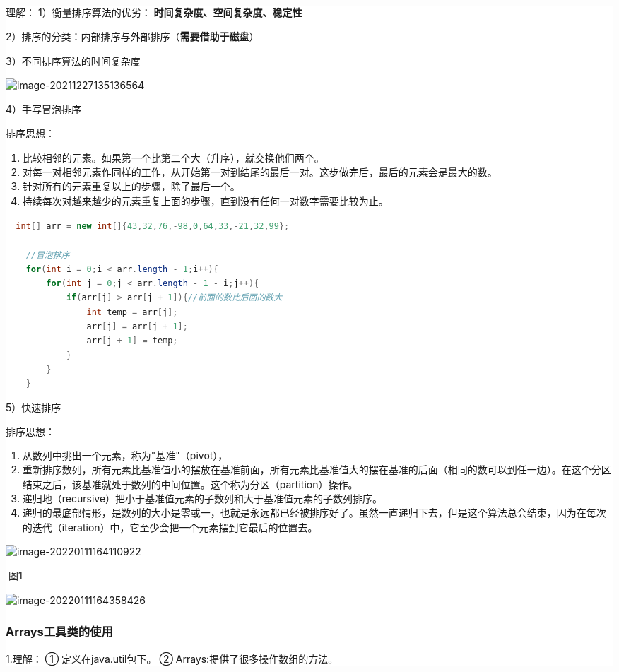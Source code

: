 理解：
1）衡量排序算法的优劣：
**时间复杂度、空间复杂度、稳定性**

2）排序的分类：内部排序与外部排序（**需要借助于磁盘**）

3）不同排序算法的时间复杂度

![image-20211227135136564](/Users/jiusonghuang/pic-md/202112271351711.png)

4）手写冒泡排序

排序思想：

1. 比较相邻的元素。如果第一个比第二个大（升序），就交换他们两个。
2. 对每一对相邻元素作同样的工作，从开始第一对到结尾的最后一对。这步做完后，最后的元素会是最大的数。
3. 针对所有的元素重复以上的步骤，除了最后一个。
4. 持续每次对越来越少的元素重复上面的步骤，直到没有任何一对数字需要比较为止。

```java
  int[] arr = new int[]{43,32,76,-98,0,64,33,-21,32,99};
	
	//冒泡排序
	for(int i = 0;i < arr.length - 1;i++){	
		for(int j = 0;j < arr.length - 1 - i;j++){
			if(arr[j] > arr[j + 1]){//前面的数比后面的数大
				int temp = arr[j];
				arr[j] = arr[j + 1];
				arr[j + 1] = temp;
			}
		}
	}		
```

5）快速排序

排序思想：

1. 从数列中挑出一个元素，称为"基准"（pivot），
2.  重新排序数列，所有元素比基准值小的摆放在基准前面，所有元素比基准值大的摆在基准的后面（相同的数可以到任一边）。在这个分区结束之后，该基准就处于数列的中间位置。这个称为分区（partition）操作。
3. 递归地（recursive）把小于基准值元素的子数列和大于基准值元素的子数列排序。
4. 递归的最底部情形，是数列的大小是零或一，也就是永远都已经被排序好了。虽然一直递归下去，但是这个算法总会结束，因为在每次的迭代（iteration）中，它至少会把一个元素摆到它最后的位置去。 

![image-20220111164110922](/Users/jiusonghuang/pic-md/202201111641366.png)

​																														图1	

![image-20220111164358426](/Users/jiusonghuang/pic-md/202201111643612.png)

### Arrays工具类的使用

1.理解：
① 定义在java.util包下。
② Arrays:提供了很多操作数组的方法。

